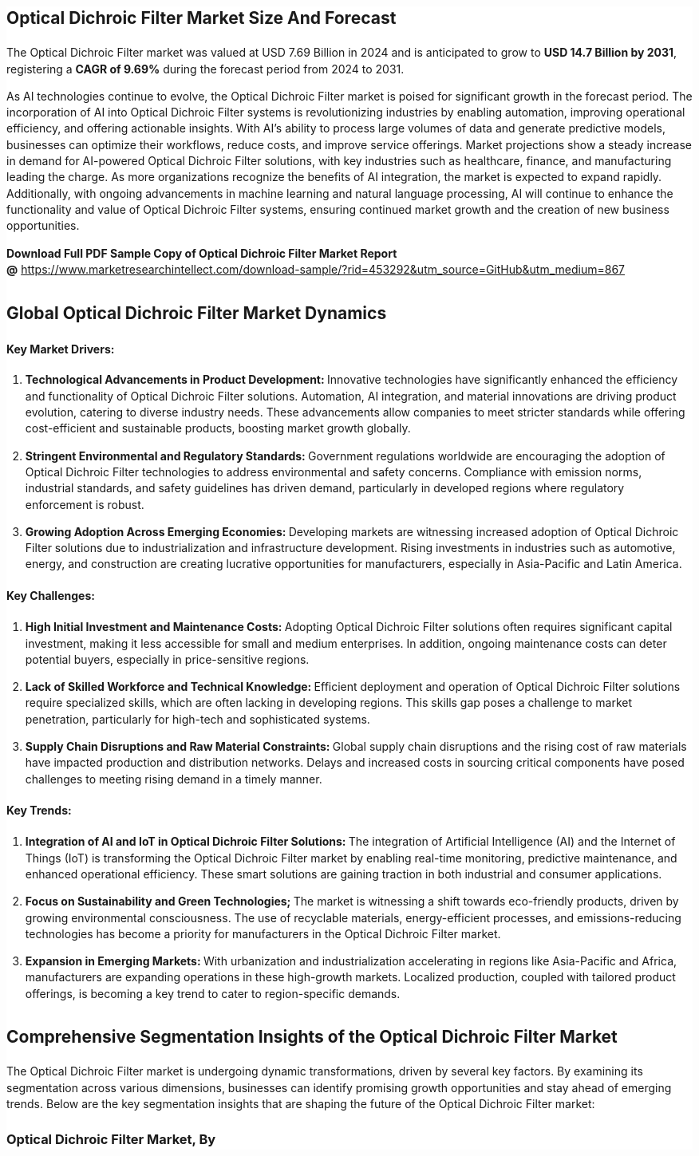 <h2>Optical Dichroic Filter Market Size And Forecast</h2><p>The Optical Dichroic Filter market was valued at USD 7.69 Billion in 2024 and is anticipated to grow to <strong>USD 14.7 Billion by 2031</strong>, registering a <strong>CAGR of 9.69%</strong> during the forecast period from 2024 to 2031.</p><p>As AI technologies continue to evolve, the Optical Dichroic Filter market is poised for significant growth in the forecast period. The incorporation of AI into Optical Dichroic Filter systems is revolutionizing industries by enabling automation, improving operational efficiency, and offering actionable insights. With AI’s ability to process large volumes of data and generate predictive models, businesses can optimize their workflows, reduce costs, and improve service offerings. Market projections show a steady increase in demand for AI-powered Optical Dichroic Filter solutions, with key industries such as healthcare, finance, and manufacturing leading the charge. As more organizations recognize the benefits of AI integration, the market is expected to expand rapidly. Additionally, with ongoing advancements in machine learning and natural language processing, AI will continue to enhance the functionality and value of Optical Dichroic Filter systems, ensuring continued market growth and the creation of new business opportunities.</p><p><strong>Download Full PDF Sample Copy of Optical Dichroic Filter Market Report @</strong>&nbsp;<a href="https://www.marketresearchintellect.com/download-sample/?rid=453292&amp;utm_source=GitHub&amp;utm_medium=867">https://www.marketresearchintellect.com/download-sample/?rid=453292&amp;utm_source=GitHub&amp;utm_medium=867</a></p><h2>Global Optical Dichroic Filter Market Dynamics</h2><h4><strong>Key Market Drivers:</strong></h4><ol><li><p><strong>Technological Advancements in Product Development:&nbsp;</strong>Innovative technologies have significantly enhanced the efficiency and functionality of Optical Dichroic Filter solutions. Automation, AI integration, and material innovations are driving product evolution, catering to diverse industry needs. These advancements allow companies to meet stricter standards while offering cost-efficient and sustainable products, boosting market growth globally.</p></li><li><p><strong>Stringent Environmental and Regulatory Standards:&nbsp;</strong>Government regulations worldwide are encouraging the adoption of Optical Dichroic Filter technologies to address environmental and safety concerns. Compliance with emission norms, industrial standards, and safety guidelines has driven demand, particularly in developed regions where regulatory enforcement is robust.</p></li><li><p><strong>Growing Adoption Across Emerging Economies:&nbsp;</strong>Developing markets are witnessing increased adoption of Optical Dichroic Filter solutions due to industrialization and infrastructure development. Rising investments in industries such as automotive, energy, and construction are creating lucrative opportunities for manufacturers, especially in Asia-Pacific and Latin America.</p></li></ol><h4><strong>Key Challenges:</strong></h4><ol><li><p><strong>High Initial Investment and Maintenance Costs:&nbsp;</strong>Adopting Optical Dichroic Filter solutions often requires significant capital investment, making it less accessible for small and medium enterprises. In addition, ongoing maintenance costs can deter potential buyers, especially in price-sensitive regions.</p></li><li><p><strong>Lack of Skilled Workforce and Technical Knowledge:&nbsp;</strong>Efficient deployment and operation of Optical Dichroic Filter solutions require specialized skills, which are often lacking in developing regions. This skills gap poses a challenge to market penetration, particularly for high-tech and sophisticated systems.</p></li><li><p><strong>Supply Chain Disruptions and Raw Material Constraints:&nbsp;</strong>Global supply chain disruptions and the rising cost of raw materials have impacted production and distribution networks. Delays and increased costs in sourcing critical components have posed challenges to meeting rising demand in a timely manner.</p></li></ol><h4><strong>Key Trends:</strong></h4><ol><li><p><strong>Integration of AI and IoT in Optical Dichroic Filter Solutions:&nbsp;</strong>The integration of Artificial Intelligence (AI) and the Internet of Things (IoT) is transforming the Optical Dichroic Filter market by enabling real-time monitoring, predictive maintenance, and enhanced operational efficiency. These smart solutions are gaining traction in both industrial and consumer applications.</p></li><li><p><strong>Focus on Sustainability and Green Technologies;&nbsp;</strong>The market is witnessing a shift towards eco-friendly products, driven by growing environmental consciousness. The use of recyclable materials, energy-efficient processes, and emissions-reducing technologies has become a priority for manufacturers in the Optical Dichroic Filter market.</p></li><li><p><strong>Expansion in Emerging Markets:&nbsp;</strong>With urbanization and industrialization accelerating in regions like Asia-Pacific and Africa, manufacturers are expanding operations in these high-growth markets. Localized production, coupled with tailored product offerings, is becoming a key trend to cater to region-specific demands.</p></li></ol><div class="article-main__content" data-test-id="publishing-text-block"><h2>Comprehensive Segmentation Insights of the Optical Dichroic Filter Market</h2><p>The Optical Dichroic Filter market is undergoing dynamic transformations, driven by several key factors. By examining its segmentation across various dimensions, businesses can identify promising growth opportunities and stay ahead of emerging trends. Below are the key segmentation insights that are shaping the future of the Optical Dichroic Filter market:</p><h3><strong>Optical Dichroic Filter Market, By